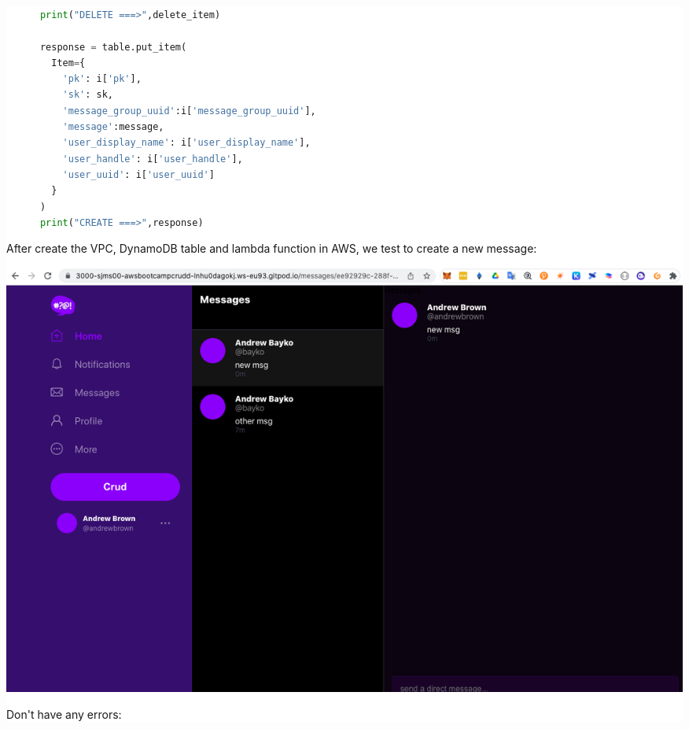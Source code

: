 ```.py
      print("DELETE ===>",delete_item)
      
      response = table.put_item(
        Item={
          'pk': i['pk'],
          'sk': sk,
          'message_group_uuid':i['message_group_uuid'],
          'message':message,
          'user_display_name': i['user_display_name'],
          'user_handle': i['user_handle'],
          'user_uuid': i['user_uuid']
        }
      )
      print("CREATE ===>",response)
```
After create the VPC, DynamoDB table and lambda function in AWS, we test to create a new message:

![New_msg_prod](_docs/assets/week5/New_msg_prod.png)

Don't have any errors:
